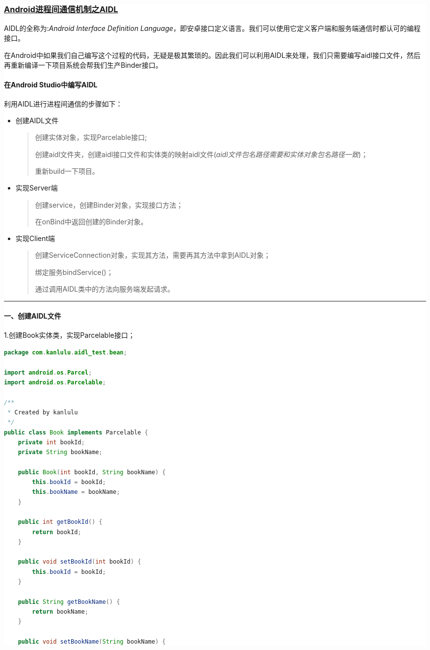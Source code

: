 ﻿### [Android进程间通信机制之AIDL](https://blog.csdn.net/qq_36046305/article/details/84769536)

 AIDL的全称为:*Android Interface Definition Language*，即安卓接口定义语言。我们可以使用它定义客户端和服务端通信时都认可的编程接口。

在Android中如果我们自己编写这个过程的代码，无疑是极其繁琐的。因此我们可以利用AIDL来处理，我们只需要编写aidl接口文件，然后再重新编译一下项目系统会帮我们生产Binder接口。

#### 在Android Studio中编写AIDL

利用AIDL进行进程间通信的步骤如下：

- 创建AIDL文件

  > 创建实体对象，实现Parcelable接口;
  >
  > 创建aidl文件夹，创建aidl接口文件和实体类的映射aidl文件(*aidl文件包名路径需要和实体对象包名路径一致*)；
  >
  > 重新build一下项目。

- 实现Server端

  > 创建service，创建Binder对象，实现接口方法；
  >
  > 在onBind中返回创建的Binder对象。

- 实现Client端

  > 创建ServiceConnection对象，实现其方法，需要再其方法中拿到AIDL对象；
  >
  > 绑定服务bindService()；
  >
  > 通过调用AIDL类中的方法向服务端发起请求。

***

#### 一、创建AIDL文件

1.创建Book实体类，实现Parcelable接口；

```java
package com.kanlulu.aidl_test.bean;

import android.os.Parcel;
import android.os.Parcelable;

/**
 * Created by kanlulu
 */
public class Book implements Parcelable {
    private int bookId;
    private String bookName;

    public Book(int bookId, String bookName) {
        this.bookId = bookId;
        this.bookName = bookName;
    }

    public int getBookId() {
        return bookId;
    }

    public void setBookId(int bookId) {
        this.bookId = bookId;
    }

    public String getBookName() {
        return bookName;
    }

    public void setBookName(String bookName) {
```